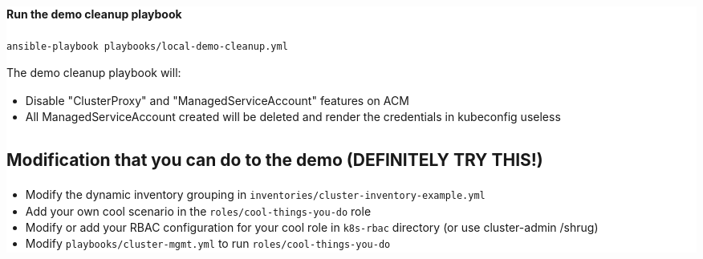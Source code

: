 #### Run the demo cleanup playbook
```bash
ansible-playbook playbooks/local-demo-cleanup.yml
```

The demo cleanup playbook will:
- Disable "ClusterProxy" and "ManagedServiceAccount" features on ACM
- All ManagedServiceAccount created will be deleted and render the credentials in kubeconfig useless

## Modification that you can do to the demo (DEFINITELY TRY THIS!)
- Modify the dynamic inventory grouping in `inventories/cluster-inventory-example.yml`
- Add your own cool scenario in the `roles/cool-things-you-do` role
- Modify or add your RBAC configuration for your cool role in `k8s-rbac` directory (or use cluster-admin /shrug)
- Modify `playbooks/cluster-mgmt.yml` to run `roles/cool-things-you-do`
